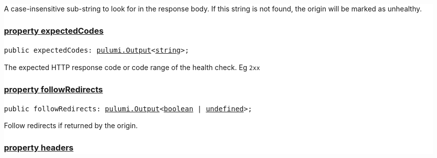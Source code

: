 A case-insensitive sub-string to look for in the response body. If this string is not found, the origin will be marked as unhealthy.

</div>
<h3 class="pdoc-member-header" id="LoadBalancerMonitor-expectedCodes">
<a class="pdoc-child-name" href="/loadBalancerMonitor.ts#L66">property <b>expectedCodes</b></a>
</h3>
<div class="pdoc-member-contents" markdown="1">
<pre class="highlight"><span class='kd'>public </span>expectedCodes: <a href='https://pulumi.io/reference/pkg/nodejs/@pulumi/pulumi/#Output'>pulumi.Output</a>&lt;<span class='kd'><a href='https://developer.mozilla.org/en-US/docs/Web/JavaScript/Reference/Global_Objects/String'>string</a></span>&gt;;</pre>

The expected HTTP response code or code range of the health check. Eg `2xx`

</div>
<h3 class="pdoc-member-header" id="LoadBalancerMonitor-followRedirects">
<a class="pdoc-child-name" href="/loadBalancerMonitor.ts#L70">property <b>followRedirects</b></a>
</h3>
<div class="pdoc-member-contents" markdown="1">
<pre class="highlight"><span class='kd'>public </span>followRedirects: <a href='https://pulumi.io/reference/pkg/nodejs/@pulumi/pulumi/#Output'>pulumi.Output</a>&lt;<span class='kd'><a href='https://developer.mozilla.org/en-US/docs/Web/JavaScript/Reference/Global_Objects/Boolean'>boolean</a></span> | <span class='kd'><a href='https://developer.mozilla.org/en-US/docs/Web/JavaScript/Reference/Global_Objects/undefined'>undefined</a></span>&gt;;</pre>

Follow redirects if returned by the origin.

</div>
<h3 class="pdoc-member-header" id="LoadBalancerMonitor-headers">
<a class="pdoc-child-name" href="/loadBalancerMonitor.ts#L74">property <b>headers</b></a>
</h3>
<div class="pdoc-member-contents" markdown="1">
